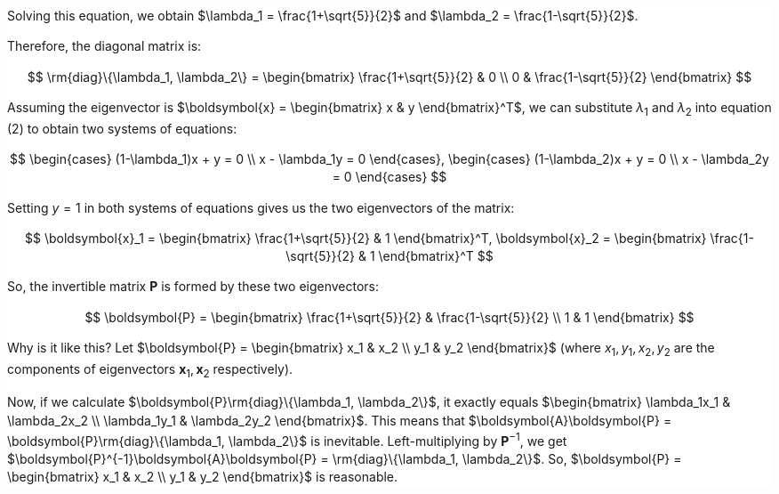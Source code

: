 Solving this equation, we obtain $\lambda_1 = \frac{1+\sqrt{5}}{2}$ and $\lambda_2 = \frac{1-\sqrt{5}}{2}$.

Therefore, the diagonal matrix is:

$$
\rm{diag}\{\lambda_1, \lambda_2\} = \begin{bmatrix}
\frac{1+\sqrt{5}}{2} & 0 \\
0 & \frac{1-\sqrt{5}}{2}
\end{bmatrix}
$$

Assuming the eigenvector is $\boldsymbol{x} = \begin{bmatrix}
x & y
\end{bmatrix}^T$, we can substitute $\lambda_1$ and $\lambda_2$ into equation $(2)$ to obtain two systems of equations:

$$
\begin{cases}
(1-\lambda_1)x + y = 0 \\
x - \lambda_1y = 0
\end{cases},
\begin{cases}
(1-\lambda_2)x + y = 0 \\
x - \lambda_2y = 0
\end{cases}
$$

Setting $y = 1$ in both systems of equations gives us the two eigenvectors of the matrix:

$$
\boldsymbol{x}_1 = \begin{bmatrix}
\frac{1+\sqrt{5}}{2} & 1
\end{bmatrix}^T,
\boldsymbol{x}_2 = \begin{bmatrix}
\frac{1-\sqrt{5}}{2} & 1
\end{bmatrix}^T
$$

So, the invertible matrix $\boldsymbol{P}$ is formed by these two eigenvectors:

$$
\boldsymbol{P} = \begin{bmatrix}
\frac{1+\sqrt{5}}{2} & \frac{1-\sqrt{5}}{2} \\
1 & 1
\end{bmatrix}
$$

Why is it like this? Let $\boldsymbol{P} = \begin{bmatrix}
x_1 & x_2 \\
y_1 & y_2
\end{bmatrix}$ (where $x_1, y_1, x_2, y_2$ are the components of eigenvectors $\boldsymbol{x}_1, \boldsymbol{x}_2$ respectively).

Now, if we calculate $\boldsymbol{P}\rm{diag}\{\lambda_1, \lambda_2\}$, it exactly equals $\begin{bmatrix}
\lambda_1x_1 & \lambda_2x_2 \\
\lambda_1y_1 & \lambda_2y_2
\end{bmatrix}$. This means that $\boldsymbol{A}\boldsymbol{P} = \boldsymbol{P}\rm{diag}\{\lambda_1, \lambda_2\}$ is inevitable. Left-multiplying by $\boldsymbol{P}^{-1}$, we get $\boldsymbol{P}^{-1}\boldsymbol{A}\boldsymbol{P} = \rm{diag}\{\lambda_1, \lambda_2\}$. So, $\boldsymbol{P} = \begin{bmatrix}
x_1 & x_2 \\
y_1 & y_2
\end{bmatrix}$ is reasonable.

